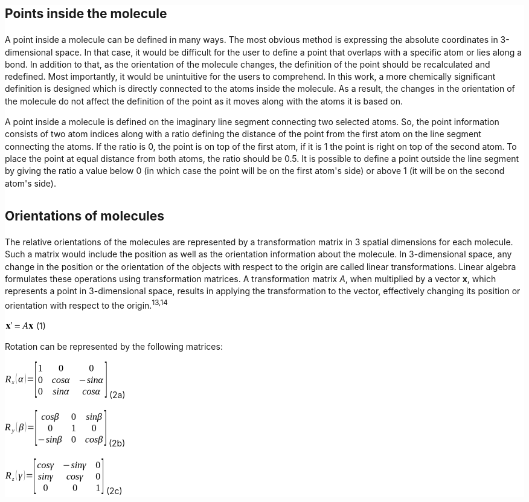 ## Points inside the molecule

A point inside a molecule can be defined in many ways. The most obvious method is expressing the absolute coordinates in 3-dimensional space. In that case, it would be difficult for the user to define a point that overlaps with a specific atom or lies along a bond. In addition to that, as the orientation of the molecule changes, the definition of the point should be recalculated and redefined. Most importantly, it would be unintuitive for the users to comprehend. In this work, a more chemically significant definition is designed which is directly connected to the atoms inside the molecule. As a result, the changes in the orientation of the molecule do not affect the definition of the point as it moves along with the atoms it is based on.

A point inside a molecule is defined on the imaginary line segment connecting two selected atoms. So, the point information consists of two atom indices along with a ratio defining the distance of the point from the first atom on the line segment connecting the atoms. If the ratio is 0, the point is on top of the first atom, if it is 1 the point is right on top of the second atom. To place the point at equal distance from both atoms, the ratio should be 0.5. It is possible to define a point outside the line segment by giving the ratio a value below 0 (in which case the point will be on the first atom's side) or above 1 (it will be on the second atom's side).

## Orientations of molecules

The relative orientations of the molecules are represented by a transformation matrix in 3 spatial dimensions for each molecule. Such a matrix would include the position as well as the orientation information about the molecule. In 3-dimensional space, any change in the position or the orientation of the objects with respect to the origin are called linear transformations. Linear algebra formulates these operations using transformation matrices. A transformation matrix *A*, when multiplied by a vector **x**, which represents a point in 3-dimensional space, results in applying the transformation to the vector, effectively changing its position or orientation with respect to the origin.<sup>13,14</sup>

![](imgs/eq1.png)						(1)

Rotation can be represented by the following matrices:

![](imgs/eq2a.png)					(2a)

![](imgs/eq2b.png)					(2b)

![](imgs/eq2c.png)					(2c)
